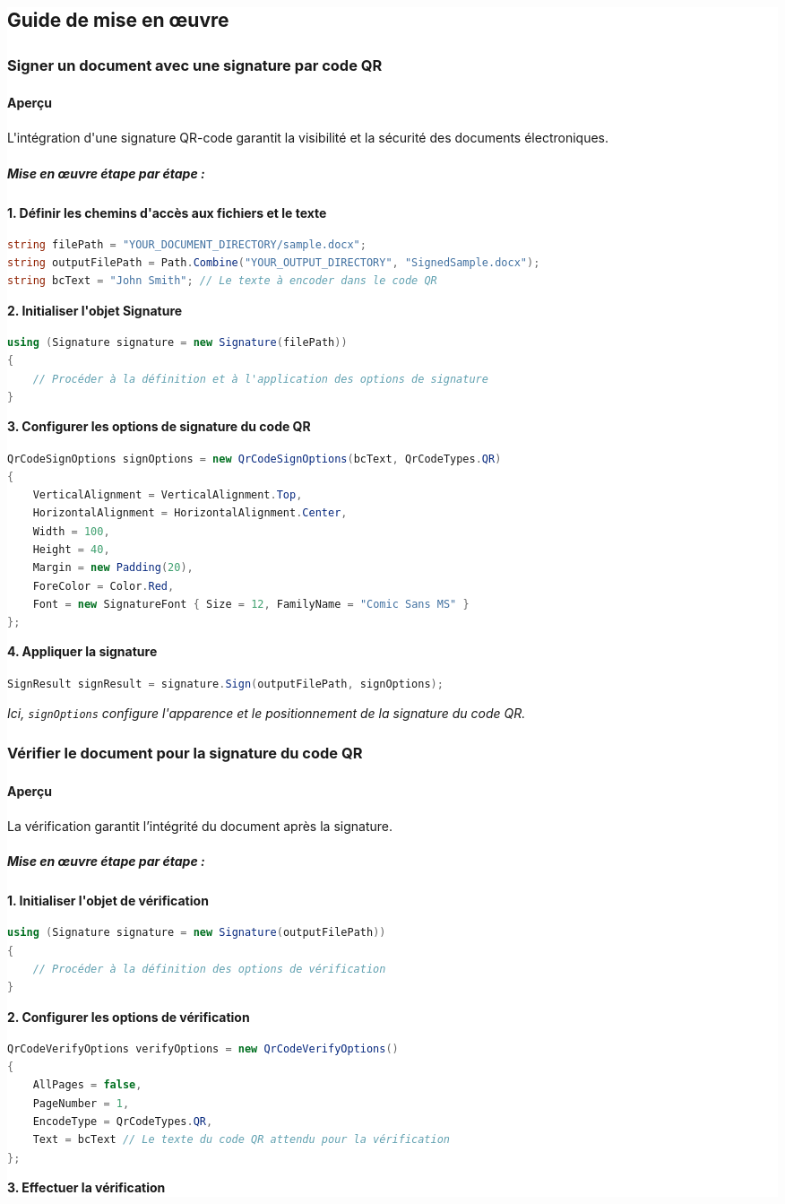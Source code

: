 ## Guide de mise en œuvre

### Signer un document avec une signature par code QR

#### Aperçu
L'intégration d'une signature QR-code garantit la visibilité et la sécurité des documents électroniques.

##### Mise en œuvre étape par étape :
**1. Définir les chemins d'accès aux fichiers et le texte**
```csharp
string filePath = "YOUR_DOCUMENT_DIRECTORY/sample.docx";
string outputFilePath = Path.Combine("YOUR_OUTPUT_DIRECTORY", "SignedSample.docx");
string bcText = "John Smith"; // Le texte à encoder dans le code QR
```
**2. Initialiser l'objet Signature**
```csharp
using (Signature signature = new Signature(filePath))
{
    // Procéder à la définition et à l'application des options de signature
}
```
**3. Configurer les options de signature du code QR**
```csharp
QrCodeSignOptions signOptions = new QrCodeSignOptions(bcText, QrCodeTypes.QR)
{
    VerticalAlignment = VerticalAlignment.Top,
    HorizontalAlignment = HorizontalAlignment.Center,
    Width = 100,
    Height = 40,
    Margin = new Padding(20),
    ForeColor = Color.Red,
    Font = new SignatureFont { Size = 12, FamilyName = "Comic Sans MS" }
};
```
**4. Appliquer la signature**
```csharp
SignResult signResult = signature.Sign(outputFilePath, signOptions);
```
*Ici, `signOptions` configure l'apparence et le positionnement de la signature du code QR.*

### Vérifier le document pour la signature du code QR

#### Aperçu
La vérification garantit l’intégrité du document après la signature.

##### Mise en œuvre étape par étape :
**1. Initialiser l'objet de vérification**
```csharp
using (Signature signature = new Signature(outputFilePath))
{
    // Procéder à la définition des options de vérification
}
```
**2. Configurer les options de vérification**
```csharp
QrCodeVerifyOptions verifyOptions = new QrCodeVerifyOptions()
{
    AllPages = false,
    PageNumber = 1,
    EncodeType = QrCodeTypes.QR,
    Text = bcText // Le texte du code QR attendu pour la vérification
};
```
**3. Effectuer la vérification**